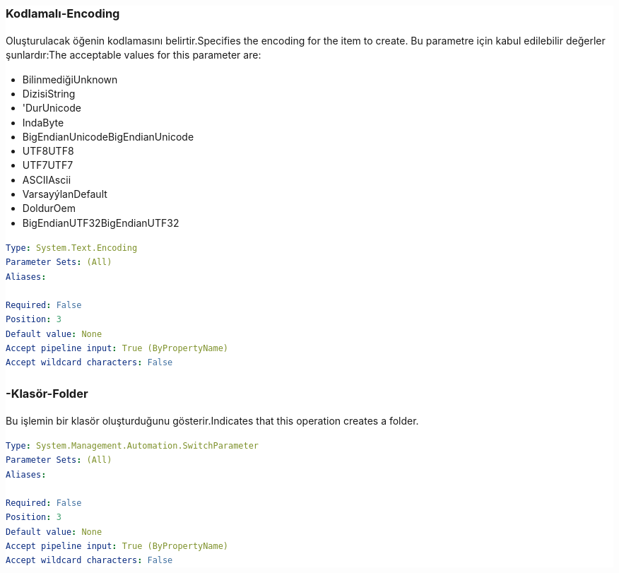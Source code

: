 ### <span data-ttu-id="694e7-116">Kodlamalı</span><span class="sxs-lookup"><span data-stu-id="694e7-116">-Encoding</span></span>
<span data-ttu-id="694e7-117">Oluşturulacak öğenin kodlamasını belirtir.</span><span class="sxs-lookup"><span data-stu-id="694e7-117">Specifies the encoding for the item to create.</span></span>
<span data-ttu-id="694e7-118">Bu parametre için kabul edilebilir değerler şunlardır:</span><span class="sxs-lookup"><span data-stu-id="694e7-118">The acceptable values for this parameter are:</span></span>
- <span data-ttu-id="694e7-119">Bilinmediği</span><span class="sxs-lookup"><span data-stu-id="694e7-119">Unknown</span></span>
- <span data-ttu-id="694e7-120">Dizisi</span><span class="sxs-lookup"><span data-stu-id="694e7-120">String</span></span>
- <span data-ttu-id="694e7-121">'Dur</span><span class="sxs-lookup"><span data-stu-id="694e7-121">Unicode</span></span>
- <span data-ttu-id="694e7-122">Inda</span><span class="sxs-lookup"><span data-stu-id="694e7-122">Byte</span></span>
- <span data-ttu-id="694e7-123">BigEndianUnicode</span><span class="sxs-lookup"><span data-stu-id="694e7-123">BigEndianUnicode</span></span>
- <span data-ttu-id="694e7-124">UTF8</span><span class="sxs-lookup"><span data-stu-id="694e7-124">UTF8</span></span>
- <span data-ttu-id="694e7-125">UTF7</span><span class="sxs-lookup"><span data-stu-id="694e7-125">UTF7</span></span>
- <span data-ttu-id="694e7-126">ASCII</span><span class="sxs-lookup"><span data-stu-id="694e7-126">Ascii</span></span>
- <span data-ttu-id="694e7-127">Varsayýlan</span><span class="sxs-lookup"><span data-stu-id="694e7-127">Default</span></span>
- <span data-ttu-id="694e7-128">Doldur</span><span class="sxs-lookup"><span data-stu-id="694e7-128">Oem</span></span>
- <span data-ttu-id="694e7-129">BigEndianUTF32</span><span class="sxs-lookup"><span data-stu-id="694e7-129">BigEndianUTF32</span></span>

```yaml
Type: System.Text.Encoding
Parameter Sets: (All)
Aliases:

Required: False
Position: 3
Default value: None
Accept pipeline input: True (ByPropertyName)
Accept wildcard characters: False
```

### <span data-ttu-id="694e7-130">-Klasör</span><span class="sxs-lookup"><span data-stu-id="694e7-130">-Folder</span></span>
<span data-ttu-id="694e7-131">Bu işlemin bir klasör oluşturduğunu gösterir.</span><span class="sxs-lookup"><span data-stu-id="694e7-131">Indicates that this operation creates a folder.</span></span>

```yaml
Type: System.Management.Automation.SwitchParameter
Parameter Sets: (All)
Aliases:

Required: False
Position: 3
Default value: None
Accept pipeline input: True (ByPropertyName)
Accept wildcard characters: False
```
